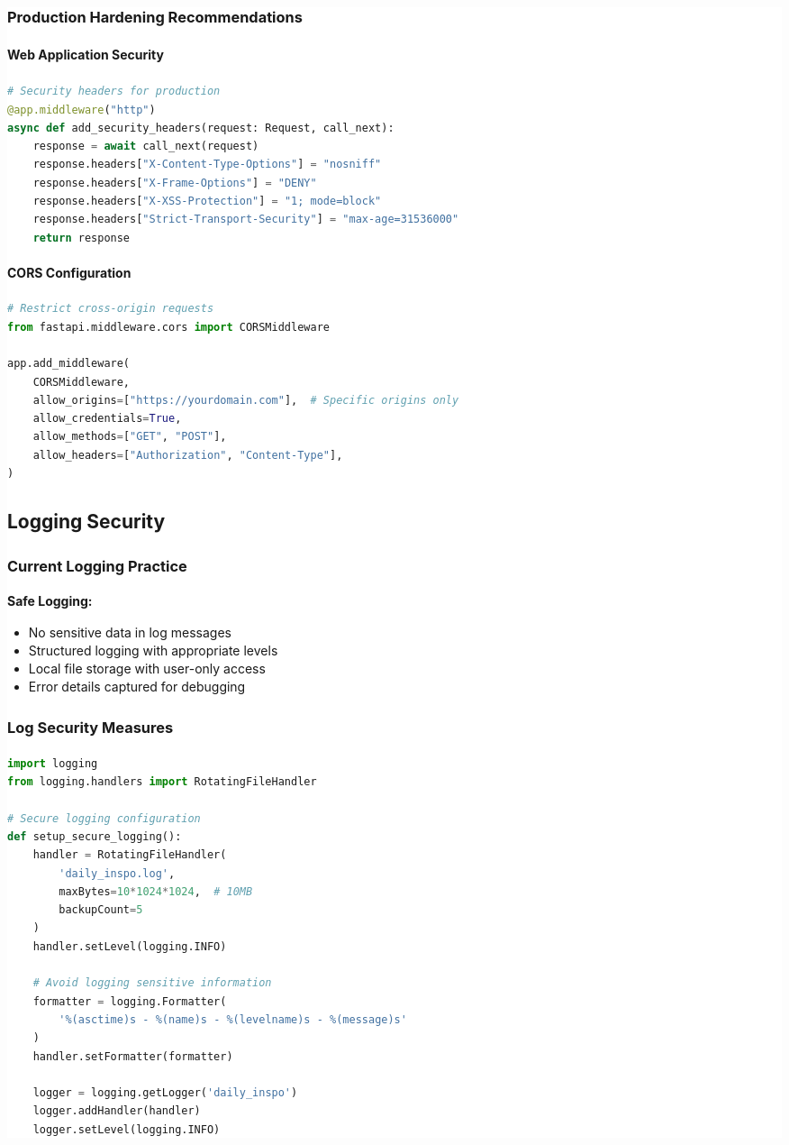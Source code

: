 ### Production Hardening Recommendations

#### Web Application Security
```python
# Security headers for production
@app.middleware("http")
async def add_security_headers(request: Request, call_next):
    response = await call_next(request)
    response.headers["X-Content-Type-Options"] = "nosniff"
    response.headers["X-Frame-Options"] = "DENY"
    response.headers["X-XSS-Protection"] = "1; mode=block"
    response.headers["Strict-Transport-Security"] = "max-age=31536000"
    return response
```

#### CORS Configuration
```python
# Restrict cross-origin requests
from fastapi.middleware.cors import CORSMiddleware

app.add_middleware(
    CORSMiddleware,
    allow_origins=["https://yourdomain.com"],  # Specific origins only
    allow_credentials=True,
    allow_methods=["GET", "POST"],
    allow_headers=["Authorization", "Content-Type"],
)
```

## Logging Security

### Current Logging Practice
**Safe Logging:**
- No sensitive data in log messages
- Structured logging with appropriate levels
- Local file storage with user-only access
- Error details captured for debugging

### Log Security Measures
```python
import logging
from logging.handlers import RotatingFileHandler

# Secure logging configuration
def setup_secure_logging():
    handler = RotatingFileHandler(
        'daily_inspo.log',
        maxBytes=10*1024*1024,  # 10MB
        backupCount=5
    )
    handler.setLevel(logging.INFO)
    
    # Avoid logging sensitive information
    formatter = logging.Formatter(
        '%(asctime)s - %(name)s - %(levelname)s - %(message)s'
    )
    handler.setFormatter(formatter)
    
    logger = logging.getLogger('daily_inspo')
    logger.addHandler(handler)
    logger.setLevel(logging.INFO)
```
